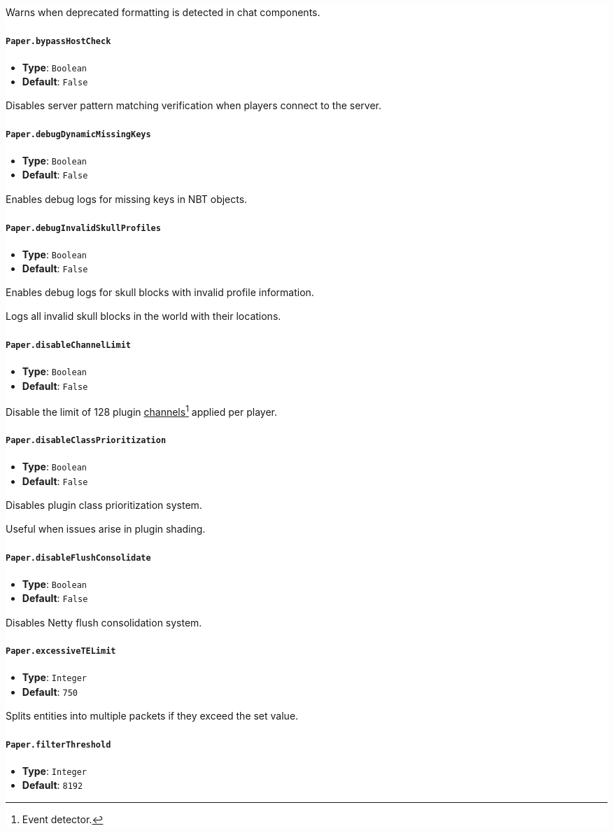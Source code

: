 Warns when deprecated formatting is detected in chat components.

#### `Paper.bypassHostCheck`

- **Type**: `Boolean`
- **Default**: `False`

Disables server pattern matching verification when players connect to the server.

#### `Paper.debugDynamicMissingKeys`

- **Type**: `Boolean`
- **Default**: `False`

Enables debug logs for missing keys in NBT objects.

#### `Paper.debugInvalidSkullProfiles`

- **Type**: `Boolean`
- **Default**: `False`

Enables debug logs for skull blocks with invalid profile information.

Logs all invalid skull blocks in the world with their locations.

#### `Paper.disableChannelLimit`

- **Type**: `Boolean`
- **Default**: `False`

Disable the limit of 128 plugin [channels](#user-content-fn-5)[^5] applied per player.

#### `Paper.disableClassPrioritization`

- **Type**: `Boolean`
- **Default**: `False`

Disables plugin class prioritization system.

Useful when issues arise in plugin shading.

#### `Paper.disableFlushConsolidate`

- **Type**: `Boolean`
- **Default**: `False`

Disables Netty flush consolidation system.

#### `Paper.excessiveTELimit`

- **Type**: `Integer`
- **Default**: `750`

Splits entities into multiple packets if they exceed the set value.

#### `Paper.filterThreshold`

- **Type**: `Integer`
- **Default**: `8192`


[^1]: `java (...) -jar server.jar (...)`
[^2]: The processing location of the acquisition changes depending on the attached location.
[^3]: For example, if you want to set `Plazma.iKnowWhatIAmDoing` to `true` (activate), instead of entering `-DPlazma.iKnowWhatIAmDoing=true`, entering `-DPlazma.iKnowWhatIAmDoing` will work the same way.
[^4]: For example, `"-DPlazma.iKnowWhatIAmDoing"`
[^5]: Event detector.
[^6]: Event detector.
[^7]: Client.
[^8]: A signal indicating that the server is properly connected like a heartbeat.
[^9]: Using Purpur's AFK kick feature, you can kick players who are away from their keyboards.
[^10]: Sync Chunk Write System.
[^11]: `WARNING! Plazma may cause unexpected problems, so be sure to test it thoroughly before using it on a public server.`
[^12]: In the game, `world optimization` also operates on the same principle.
[^13]: Internet Protocol, IP.
[^14]: Administrators above `level 2` are excluded.